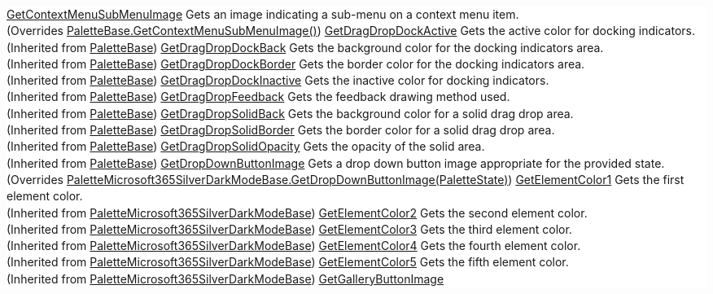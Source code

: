 <tr>
<td><a href="1487b70a-527f-3480-5942-9507f938f28d.md">GetContextMenuSubMenuImage</a></td>
<td>Gets an image indicating a sub-menu on a context menu item.<br />(Overrides <a href="2b77d6ee-795d-d47d-e14d-fb330d5c2c8d.md">PaletteBase.GetContextMenuSubMenuImage()</a>)</td></tr>
<tr>
<td><a href="d09f7f10-d17c-54a8-520f-5518cf940220.md">GetDragDropDockActive</a></td>
<td>Gets the active color for docking indicators.<br />(Inherited from <a href="6da77fa5-1590-4646-f2ea-70002c922aee.md">PaletteBase</a>)</td></tr>
<tr>
<td><a href="61722bb2-6a1e-540d-a999-264e95040228.md">GetDragDropDockBack</a></td>
<td>Gets the background color for the docking indicators area.<br />(Inherited from <a href="6da77fa5-1590-4646-f2ea-70002c922aee.md">PaletteBase</a>)</td></tr>
<tr>
<td><a href="01e30487-ad49-e43f-f717-8fa395e8bbb7.md">GetDragDropDockBorder</a></td>
<td>Gets the border color for the docking indicators area.<br />(Inherited from <a href="6da77fa5-1590-4646-f2ea-70002c922aee.md">PaletteBase</a>)</td></tr>
<tr>
<td><a href="2feefe8d-989c-695f-9262-15a9e26a9541.md">GetDragDropDockInactive</a></td>
<td>Gets the inactive color for docking indicators.<br />(Inherited from <a href="6da77fa5-1590-4646-f2ea-70002c922aee.md">PaletteBase</a>)</td></tr>
<tr>
<td><a href="ce9d2077-0412-81bc-0976-d64aa48158ca.md">GetDragDropFeedback</a></td>
<td>Gets the feedback drawing method used.<br />(Inherited from <a href="6da77fa5-1590-4646-f2ea-70002c922aee.md">PaletteBase</a>)</td></tr>
<tr>
<td><a href="9e963a4a-cde6-21a8-e127-2b4ba0cb017b.md">GetDragDropSolidBack</a></td>
<td>Gets the background color for a solid drag drop area.<br />(Inherited from <a href="6da77fa5-1590-4646-f2ea-70002c922aee.md">PaletteBase</a>)</td></tr>
<tr>
<td><a href="97356158-90b3-a5a2-1a57-bc668e50140c.md">GetDragDropSolidBorder</a></td>
<td>Gets the border color for a solid drag drop area.<br />(Inherited from <a href="6da77fa5-1590-4646-f2ea-70002c922aee.md">PaletteBase</a>)</td></tr>
<tr>
<td><a href="399cee9a-5080-a5ae-b4ae-39338ac50ea4.md">GetDragDropSolidOpacity</a></td>
<td>Gets the opacity of the solid area.<br />(Inherited from <a href="6da77fa5-1590-4646-f2ea-70002c922aee.md">PaletteBase</a>)</td></tr>
<tr>
<td><a href="4bc6d354-c50b-505e-0ff9-aa99d56f2e8b.md">GetDropDownButtonImage</a></td>
<td>Gets a drop down button image appropriate for the provided state.<br />(Overrides <a href="f165717f-9488-9747-d51b-b7bf6a860637.md">PaletteMicrosoft365SilverDarkModeBase.GetDropDownButtonImage(PaletteState)</a>)</td></tr>
<tr>
<td><a href="a228291d-5455-e913-88e7-bfc8e9ad4964.md">GetElementColor1</a></td>
<td>Gets the first element color.<br />(Inherited from <a href="5b71b20b-02a1-25c5-62bb-c7c2e876a2d1.md">PaletteMicrosoft365SilverDarkModeBase</a>)</td></tr>
<tr>
<td><a href="6fc3fb6e-acad-24c1-7ded-748a7b6f5e63.md">GetElementColor2</a></td>
<td>Gets the second element color.<br />(Inherited from <a href="5b71b20b-02a1-25c5-62bb-c7c2e876a2d1.md">PaletteMicrosoft365SilverDarkModeBase</a>)</td></tr>
<tr>
<td><a href="74e99ecd-c3ee-a559-8bd4-eb9ab8c851e0.md">GetElementColor3</a></td>
<td>Gets the third element color.<br />(Inherited from <a href="5b71b20b-02a1-25c5-62bb-c7c2e876a2d1.md">PaletteMicrosoft365SilverDarkModeBase</a>)</td></tr>
<tr>
<td><a href="a21f1bc5-8db9-3c0f-5112-fe0e0a1ead15.md">GetElementColor4</a></td>
<td>Gets the fourth element color.<br />(Inherited from <a href="5b71b20b-02a1-25c5-62bb-c7c2e876a2d1.md">PaletteMicrosoft365SilverDarkModeBase</a>)</td></tr>
<tr>
<td><a href="20b4b557-8684-55c6-d819-86710e162f46.md">GetElementColor5</a></td>
<td>Gets the fifth element color.<br />(Inherited from <a href="5b71b20b-02a1-25c5-62bb-c7c2e876a2d1.md">PaletteMicrosoft365SilverDarkModeBase</a>)</td></tr>
<tr>
<td><a href="cc4a12d4-b400-9020-4725-1f9c64566dc3.md">GetGalleryButtonImage</a></td>